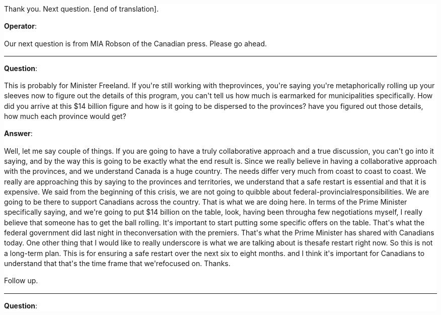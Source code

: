 

Thank you.
Next question.
[end of translation].



**Operator**:

Our next question is from MIA Robson of the Canadian press.
Please go ahead.

---

**Question**:

This is probably for Minister Freeland.
If you're still working with theprovinces, you're saying you're metaphorically rolling up your sleeves now to figure out the details of this program, you can't tell us how much is earmarked for municipalities specifically.
How did you arrive at this $14 billion figure and how is it going to be dispersed to the provinces? have you figured out those details, how much each province would get?



**Answer**:

Well, let me say couple of things.
If you are going to have a truly collaborative approach and a true discussion, you can't go into it saying, and by the way this is going to be exactly what the end result is. Since we really believe in having a collaborative approach with the provinces, and we understand Canada is a huge country.
The needs differ very much from coast to coast to coast.
We really are approaching this by saying to the provinces and territories, we understand that a safe restart is essential and that it is expensive.
We said from the beginning of this crisis, we are not going to quibble about federal-provincialresponsibilities.
We are going to be there to support Canadians across the country.
That is what we are doing here.
In terms of the Prime Minister specifically saying, and we're going to put $14 billion on the table, look, having been througha few negotiations myself, I really believe that someone has to get the ball rolling.
It's important to start putting some specific offers on the table.
That's what the federal government did last night in theconversation with the premiers.
That's what the Prime Minister has shared with Canadians today.
One other thing that I would like to really underscore is what we are talking about is thesafe restart right now.
So this is not a long-term plan.
This is for ensuring a safe restart over the next six to eight months.
and I think it's important for Canadians to understand that that's the time frame that we'refocused on. Thanks.



Follow up.

---

**Question**:
